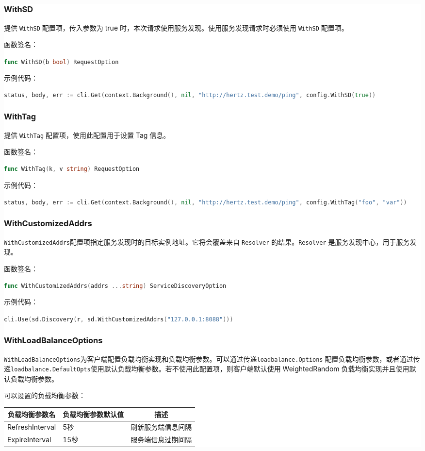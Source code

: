 ### WithSD

提供 `WithSD` 配置项，传入参数为 true 时，本次请求使用服务发现。使用服务发现请求时必须使用 `WithSD` 配置项。

函数签名：

```go
func WithSD(b bool) RequestOption
```

示例代码：

```go
status, body, err := cli.Get(context.Background(), nil, "http://hertz.test.demo/ping", config.WithSD(true))
```

### WithTag

提供 `WithTag` 配置项，使用此配置用于设置 Tag 信息。

函数签名：

```go
func WithTag(k, v string) RequestOption
```

示例代码：

```go
status, body, err := cli.Get(context.Background(), nil, "http://hertz.test.demo/ping", config.WithTag("foo", "var"))
```

### WithCustomizedAddrs

`WithCustomizedAddrs`配置项指定服务发现时的目标实例地址。它将会覆盖来自 `Resolver` 的结果。`Resolver` 是服务发现中心，用于服务发现。

函数签名：

```go
func WithCustomizedAddrs(addrs ...string) ServiceDiscoveryOption
```

示例代码：

```go
cli.Use(sd.Discovery(r, sd.WithCustomizedAddrs("127.0.0.1:8088")))
```

### WithLoadBalanceOptions

`WithLoadBalanceOptions`为客户端配置负载均衡实现和负载均衡参数。可以通过传递`loadbalance.Options`
配置负载均衡参数，或者通过传递`loadbalance.DefaultOpts`使用默认负载均衡参数。若不使用此配置项，则客户端默认使用
WeightedRandom 负载均衡实现并且使用默认负载均衡参数。

可以设置的负载均衡参数：

| 负载均衡参数名         | 负载均衡参数默认值 | 描述        |
|-----------------|-----------|-----------|
| RefreshInterval | 5秒        | 刷新服务端信息间隔 |
| ExpireInterval  | 15秒       | 服务端信息过期间隔 |
